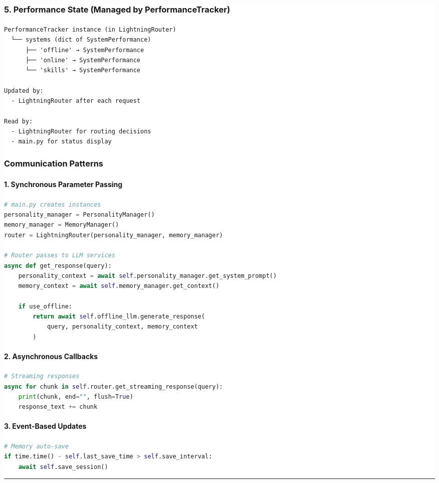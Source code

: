 ### 5. Performance State (Managed by PerformanceTracker)
```
PerformanceTracker instance (in LightningRouter)
  └── systems (dict of SystemPerformance)
      ├── 'offline' → SystemPerformance
      ├── 'online' → SystemPerformance
      └── 'skills' → SystemPerformance

Updated by:
  - LightningRouter after each request
  
Read by:
  - LightningRouter for routing decisions
  - main.py for status display
```

### Communication Patterns

#### 1. Synchronous Parameter Passing
```python
# main.py creates instances
personality_manager = PersonalityManager()
memory_manager = MemoryManager()
router = LightningRouter(personality_manager, memory_manager)

# Router passes to LLM services
async def get_response(query):
    personality_context = await self.personality_manager.get_system_prompt()
    memory_context = await self.memory_manager.get_context()
    
    if use_offline:
        return await self.offline_llm.generate_response(
            query, personality_context, memory_context
        )
```

#### 2. Asynchronous Callbacks
```python
# Streaming responses
async for chunk in self.router.get_streaming_response(query):
    print(chunk, end="", flush=True)
    response_text += chunk
```

#### 3. Event-Based Updates
```python
# Memory auto-save
if time.time() - self.last_save_time > self.save_interval:
    await self.save_session()
```

---
